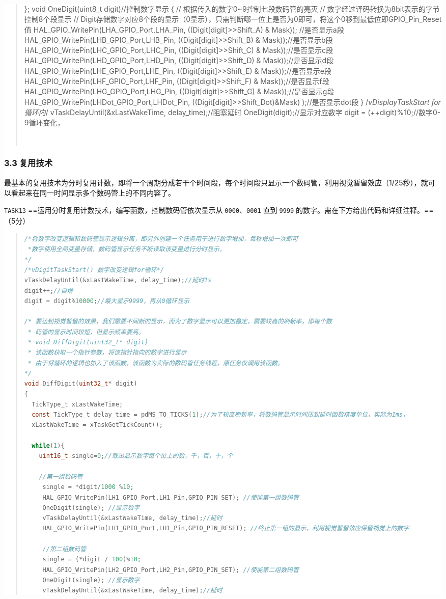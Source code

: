 > };
> void OneDigit(uint8_t digit)//控制数字显示
> {
>   //  根据传入的数字0~9控制七段数码管的亮灭
>   //  数字经过译码转换为8bit表示的字节控制8个段显示
>   //  Digit存储数字对应8个段的显示（0显示），只需判断哪一位上是否为0即可，将这个0移到最低位即GPIO_Pin_Reset值
>   HAL_GPIO_WritePin(LHA_GPIO_Port,LHA_Pin, ((Digit[digit]>>Shift_A) & Mask)); //是否显示a段
>   HAL_GPIO_WritePin(LHB_GPIO_Port,LHB_Pin, ((Digit[digit]>>Shift_B) & Mask));//是否显示b段
>   HAL_GPIO_WritePin(LHC_GPIO_Port,LHC_Pin, ((Digit[digit]>>Shift_C) & Mask));//是否显示c段
>   HAL_GPIO_WritePin(LHD_GPIO_Port,LHD_Pin, ((Digit[digit]>>Shift_D) & Mask));//是否显示d段
>   HAL_GPIO_WritePin(LHE_GPIO_Port,LHE_Pin, ((Digit[digit]>>Shift_E) & Mask));//是否显示e段
>   HAL_GPIO_WritePin(LHF_GPIO_Port,LHF_Pin, ((Digit[digit]>>Shift_F) & Mask));//是否显示f段
>   HAL_GPIO_WritePin(LHG_GPIO_Port,LHG_Pin, ((Digit[digit]>>Shift_G) & Mask));//是否显示g段
>   HAL_GPIO_WritePin(LHDot_GPIO_Port,LHDot_Pin, ((Digit[digit]>>Shift_Dot)&Mask) );//是否显示dot段
> }
> /*vDisplayTaskStart for循环内*/
> vTaskDelayUntil(&xLastWakeTime, delay_time);//阻塞延时
> OneDigit(digit);//显示对应数字
> digit = (++digit)%10;//数字0-9循环变化，
> ```
>
> 

### 3.3 复用技术

最基本的复用技术为分时复用计数，即将一个周期分成若干个时间段，每个时间段只显示一个数码管，利用视觉暂留效应（1/25秒），就可以看起来在同一时间显示多个数码管上的不同内容了。

`TASK13` ==运用分时复用计数技术，编写函数，控制数码管依次显示从 `0000`、`0001` 直到 `9999` 的数字。需在下方给出代码和详细注释。==（5分）

> ```c
> /*将数字改变逻辑和数码管显示逻辑分离，即另外创建一个任务用于进行数字增加，每秒增加一次即可
>  *数字使用全局变量存储，数码管显示任务不断读取该变量进行分时显示。
> */
> /*vDigitTaskStart() 数字改变逻辑for循环*/
> vTaskDelayUntil(&xLastWakeTime, delay_time);//延时1s
> digit++;//自增
> digit = digit%10000;//最大显示9999，再从0循环显示
> 
> /* 要达到视觉暂留的效果，我们需要不间断的显示，而为了数字显示可以更加稳定，需要较高的刷新率，即每个数
>  * 码管的显示时间较短，但显示频率要高。
>  * void DiffDigit(uint32_t* digit)
>  * 该函数获取一个指针参数，将该指针指向的数字进行显示
>  * 由于将循环的逻辑也加入了该函数，该函数为实际的数码管任务线程，原任务仅调用该函数。
> */
> void DiffDigit(uint32_t* digit)
> {
>   TickType_t xLastWakeTime;
>   const TickType_t delay_time = pdMS_TO_TICKS(1);//为了较高刷新率，将数码管显示时间压到延时函数精度单位，实际为1ms，
>   xLastWakeTime = xTaskGetTickCount();
> 
>   while(1){
>     uint16_t single=0;//取出显示数字每个位上的数，千，百，十，个
> 
>     //第一组数码管
>      single = *digit/1000 %10;
>      HAL_GPIO_WritePin(LH1_GPIO_Port,LH1_Pin,GPIO_PIN_SET); //使能第一组数码管
>      OneDigit(single); //显示数字
>      vTaskDelayUntil(&xLastWakeTime, delay_time);//延时
>      HAL_GPIO_WritePin(LH1_GPIO_Port,LH1_Pin,GPIO_PIN_RESET); //终止第一组的显示，利用视觉暂留效应保留视觉上的数字
> 
>      //第二组数码管
>      single = (*digit / 100)%10;
>      HAL_GPIO_WritePin(LH2_GPIO_Port,LH2_Pin,GPIO_PIN_SET); //使能第二组数码管
>      OneDigit(single); //显示数字
>      vTaskDelayUntil(&xLastWakeTime, delay_time);//延时